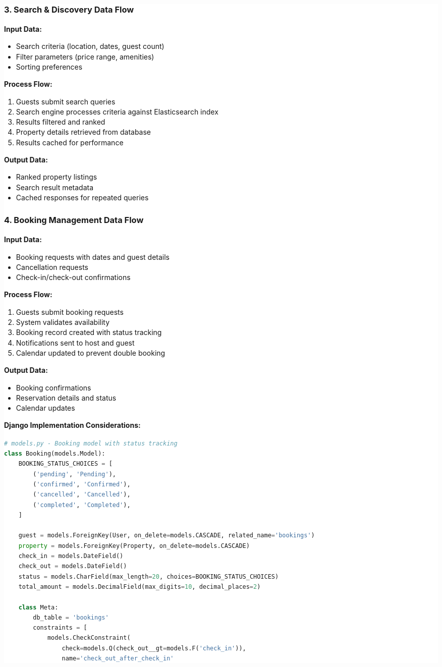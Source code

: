 ### 3. Search & Discovery Data Flow

**Input Data:**

* Search criteria (location, dates, guest count)
* Filter parameters (price range, amenities)
* Sorting preferences

**Process Flow:**

1. Guests submit search queries
2. Search engine processes criteria against Elasticsearch index
3. Results filtered and ranked
4. Property details retrieved from database
5. Results cached for performance

**Output Data:**

* Ranked property listings
* Search result metadata
* Cached responses for repeated queries

### 4. Booking Management Data Flow

**Input Data:**

* Booking requests with dates and guest details
* Cancellation requests
* Check-in/check-out confirmations

**Process Flow:**

1. Guests submit booking requests
2. System validates availability
3. Booking record created with status tracking
4. Notifications sent to host and guest
5. Calendar updated to prevent double booking

**Output Data:**

* Booking confirmations
* Reservation details and status
* Calendar updates

**Django Implementation Considerations:**

```python
# models.py - Booking model with status tracking
class Booking(models.Model):
    BOOKING_STATUS_CHOICES = [
        ('pending', 'Pending'),
        ('confirmed', 'Confirmed'),
        ('cancelled', 'Cancelled'),
        ('completed', 'Completed'),
    ]
  
    guest = models.ForeignKey(User, on_delete=models.CASCADE, related_name='bookings')
    property = models.ForeignKey(Property, on_delete=models.CASCADE)
    check_in = models.DateField()
    check_out = models.DateField()
    status = models.CharField(max_length=20, choices=BOOKING_STATUS_CHOICES)
    total_amount = models.DecimalField(max_digits=10, decimal_places=2)
  
    class Meta:
        db_table = 'bookings'
        constraints = [
            models.CheckConstraint(
                check=models.Q(check_out__gt=models.F('check_in')),
                name='check_out_after_check_in'
```